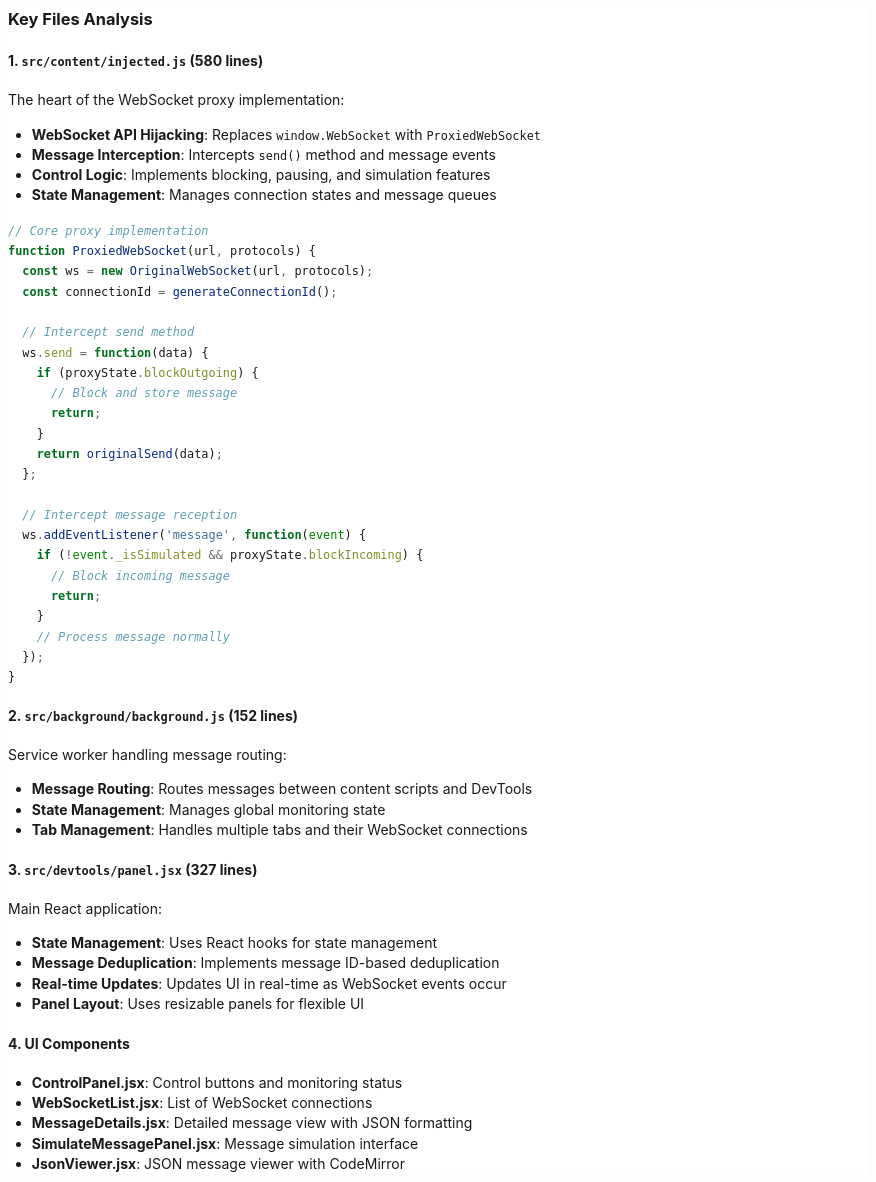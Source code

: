 ### Key Files Analysis

#### 1. `src/content/injected.js` (580 lines)
The heart of the WebSocket proxy implementation:
- **WebSocket API Hijacking**: Replaces `window.WebSocket` with `ProxiedWebSocket`
- **Message Interception**: Intercepts `send()` method and message events
- **Control Logic**: Implements blocking, pausing, and simulation features
- **State Management**: Manages connection states and message queues

```javascript
// Core proxy implementation
function ProxiedWebSocket(url, protocols) {
  const ws = new OriginalWebSocket(url, protocols);
  const connectionId = generateConnectionId();
  
  // Intercept send method
  ws.send = function(data) {
    if (proxyState.blockOutgoing) {
      // Block and store message
      return;
    }
    return originalSend(data);
  };
  
  // Intercept message reception
  ws.addEventListener('message', function(event) {
    if (!event._isSimulated && proxyState.blockIncoming) {
      // Block incoming message
      return;
    }
    // Process message normally
  });
}
```

#### 2. `src/background/background.js` (152 lines)
Service worker handling message routing:
- **Message Routing**: Routes messages between content scripts and DevTools
- **State Management**: Manages global monitoring state
- **Tab Management**: Handles multiple tabs and their WebSocket connections

#### 3. `src/devtools/panel.jsx` (327 lines)
Main React application:
- **State Management**: Uses React hooks for state management
- **Message Deduplication**: Implements message ID-based deduplication
- **Real-time Updates**: Updates UI in real-time as WebSocket events occur
- **Panel Layout**: Uses resizable panels for flexible UI

#### 4. UI Components
- **ControlPanel.jsx**: Control buttons and monitoring status
- **WebSocketList.jsx**: List of WebSocket connections
- **MessageDetails.jsx**: Detailed message view with JSON formatting
- **SimulateMessagePanel.jsx**: Message simulation interface
- **JsonViewer.jsx**: JSON message viewer with CodeMirror

